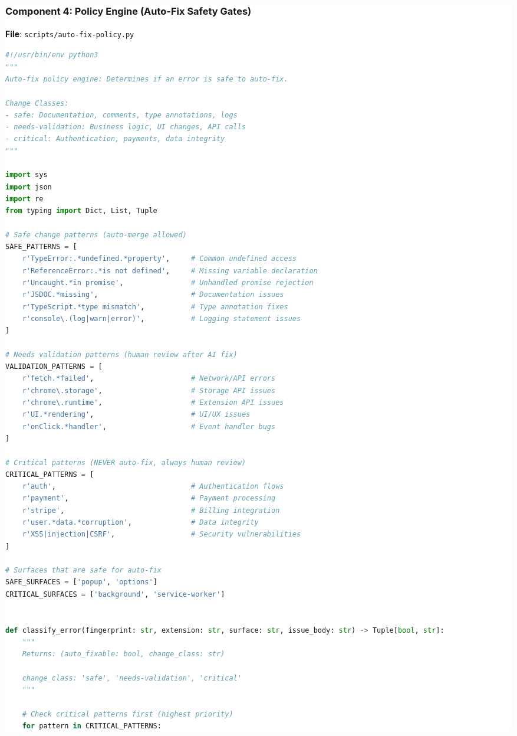 
### Component 4: Policy Engine (Auto-Fix Safety Gates)

**File**: `scripts/auto-fix-policy.py`

```python
#!/usr/bin/env python3
"""
Auto-fix policy engine: Determines if an error is safe to auto-fix.

Change Classes:
- safe: Documentation, comments, type annotations, logs
- needs-validation: Business logic, UI changes, API calls
- critical: Authentication, payments, data integrity
"""

import sys
import json
import re
from typing import Dict, List, Tuple

# Safe change patterns (auto-merge allowed)
SAFE_PATTERNS = [
    r'TypeError:.*undefined.*property',     # Common undefined access
    r'ReferenceError:.*is not defined',     # Missing variable declaration
    r'Uncaught.*in promise',                # Unhandled promise rejection
    r'JSDOC.*missing',                      # Documentation issues
    r'TypeScript.*type mismatch',           # Type annotation fixes
    r'console\.(log|warn|error)',           # Logging statement issues
]

# Needs validation patterns (human review after AI fix)
VALIDATION_PATTERNS = [
    r'fetch.*failed',                       # Network/API errors
    r'chrome\.storage',                     # Storage API issues
    r'chrome\.runtime',                     # Extension API issues
    r'UI.*rendering',                       # UI/UX issues
    r'onClick.*handler',                    # Event handler bugs
]

# Critical patterns (NEVER auto-fix, always human review)
CRITICAL_PATTERNS = [
    r'auth',                                # Authentication flows
    r'payment',                             # Payment processing
    r'stripe',                              # Billing integration
    r'user.*data.*corruption',              # Data integrity
    r'XSS|injection|CSRF',                  # Security vulnerabilities
]

# Surfaces that are safe for auto-fix
SAFE_SURFACES = ['popup', 'options']
CRITICAL_SURFACES = ['background', 'service-worker']


def classify_error(fingerprint: str, extension: str, surface: str, issue_body: str) -> Tuple[bool, str]:
    """
    Returns: (auto_fixable: bool, change_class: str)

    change_class: 'safe', 'needs-validation', 'critical'
    """

    # Check critical patterns first (highest priority)
    for pattern in CRITICAL_PATTERNS:
```